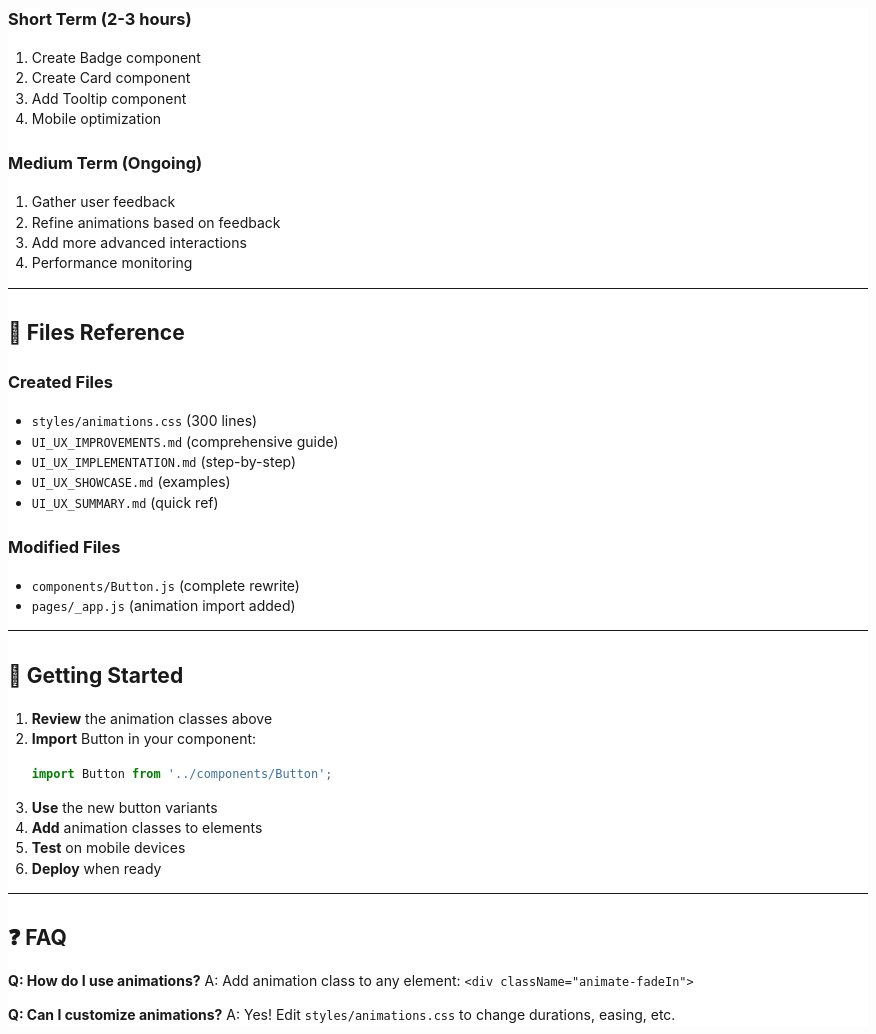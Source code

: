 ### Short Term (2-3 hours)
1. Create Badge component
2. Create Card component
3. Add Tooltip component
4. Mobile optimization

### Medium Term (Ongoing)
1. Gather user feedback
2. Refine animations based on feedback
3. Add more advanced interactions
4. Performance monitoring

---

## 📁 Files Reference

### Created Files
- `styles/animations.css` (300 lines)
- `UI_UX_IMPROVEMENTS.md` (comprehensive guide)
- `UI_UX_IMPLEMENTATION.md` (step-by-step)
- `UI_UX_SHOWCASE.md` (examples)
- `UI_UX_SUMMARY.md` (quick ref)

### Modified Files
- `components/Button.js` (complete rewrite)
- `pages/_app.js` (animation import added)

---

## 🚀 Getting Started

1. **Review** the animation classes above
2. **Import** Button in your component:
   ```javascript
   import Button from '../components/Button';
   ```
3. **Use** the new button variants
4. **Add** animation classes to elements
5. **Test** on mobile devices
6. **Deploy** when ready

---

## ❓ FAQ

**Q: How do I use animations?**
A: Add animation class to any element: `<div className="animate-fadeIn">`

**Q: Can I customize animations?**
A: Yes! Edit `styles/animations.css` to change durations, easing, etc.
